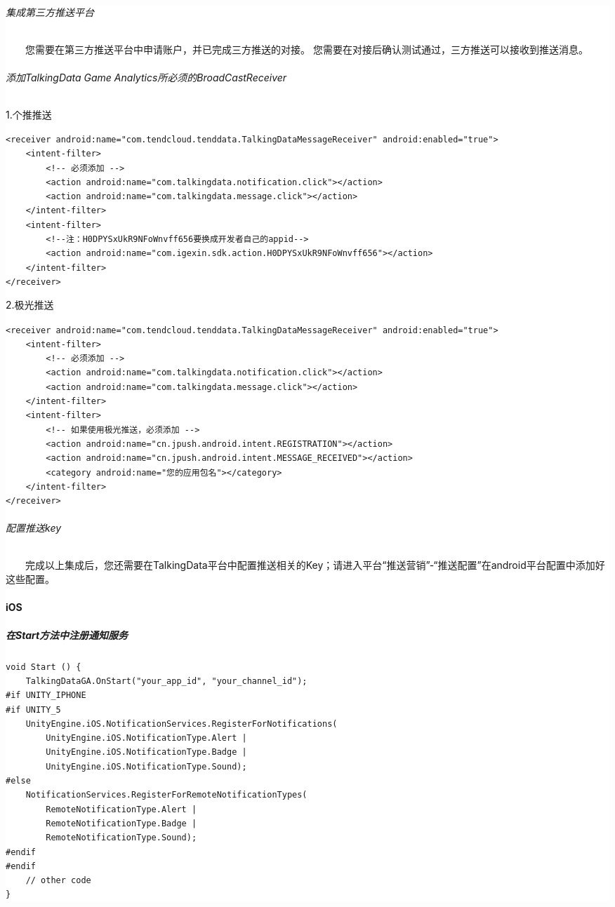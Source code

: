 ###### 集成第三方推送平台
　　您需要在第三方推送平台中申请账户，并已完成三方推送的对接。 您需要在对接后确认测试通过，三方推送可以接收到推送消息。

###### 添加TalkingData Game Analytics所必须的BroadCastReceiver
1.个推推送

```
<receiver android:name="com.tendcloud.tenddata.TalkingDataMessageReceiver" android:enabled="true">
	<intent-filter>
		<!-- 必须添加 -->
		<action android:name="com.talkingdata.notification.click"></action>
		<action android:name="com.talkingdata.message.click"></action>
	</intent-filter>
	<intent-filter>
		<!--注：H0DPYSxUkR9NFoWnvff656要换成开发者自己的appid-->
		<action android:name="com.igexin.sdk.action.H0DPYSxUkR9NFoWnvff656"></action>
	</intent-filter>
</receiver>
```

2.极光推送

```
<receiver android:name="com.tendcloud.tenddata.TalkingDataMessageReceiver" android:enabled="true">
	<intent-filter>
		<!-- 必须添加 -->
		<action android:name="com.talkingdata.notification.click"></action>
		<action android:name="com.talkingdata.message.click"></action>
	</intent-filter>
	<intent-filter>
		<!-- 如果使用极光推送，必须添加 -->
		<action android:name="cn.jpush.android.intent.REGISTRATION"></action>
		<action android:name="cn.jpush.android.intent.MESSAGE_RECEIVED"></action>
		<category android:name="您的应用包名"></category>
	</intent-filter>
</receiver>
```

###### 配置推送key
　　完成以上集成后，您还需要在TalkingData平台中配置推送相关的Key；请进入平台“推送营销”-“推送配置”在android平台配置中添加好这些配置。

#### iOS
##### 在Start方法中注册通知服务
```
void Start () {
	TalkingDataGA.OnStart("your_app_id", "your_channel_id");
#if UNITY_IPHONE
#if UNITY_5
	UnityEngine.iOS.NotificationServices.RegisterForNotifications(
		UnityEngine.iOS.NotificationType.Alert |
		UnityEngine.iOS.NotificationType.Badge |
		UnityEngine.iOS.NotificationType.Sound);
#else
	NotificationServices.RegisterForRemoteNotificationTypes(
		RemoteNotificationType.Alert |
		RemoteNotificationType.Badge |
		RemoteNotificationType.Sound);
#endif
#endif
	// other code
}
```

